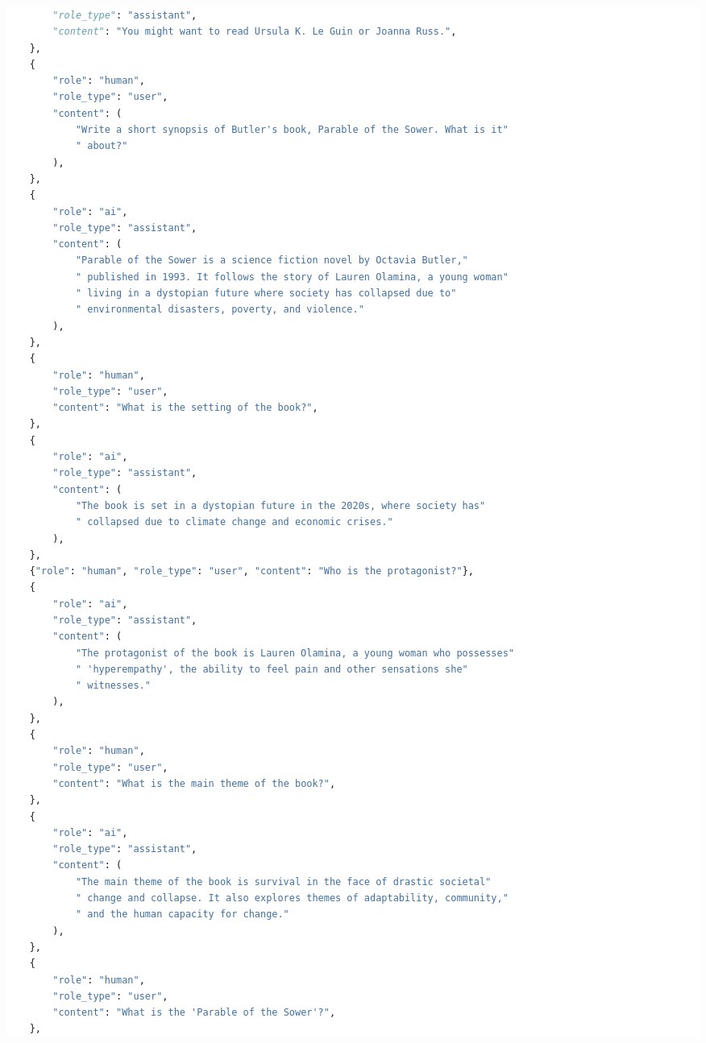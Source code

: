 ```python
        "role_type": "assistant",
        "content": "You might want to read Ursula K. Le Guin or Joanna Russ.",
    },
    {
        "role": "human",
        "role_type": "user",
        "content": (
            "Write a short synopsis of Butler's book, Parable of the Sower. What is it"
            " about?"
        ),
    },
    {
        "role": "ai",
        "role_type": "assistant",
        "content": (
            "Parable of the Sower is a science fiction novel by Octavia Butler,"
            " published in 1993. It follows the story of Lauren Olamina, a young woman"
            " living in a dystopian future where society has collapsed due to"
            " environmental disasters, poverty, and violence."
        ),
    },
    {
        "role": "human",
        "role_type": "user",
        "content": "What is the setting of the book?",
    },
    {
        "role": "ai",
        "role_type": "assistant",
        "content": (
            "The book is set in a dystopian future in the 2020s, where society has"
            " collapsed due to climate change and economic crises."
        ),
    },
    {"role": "human", "role_type": "user", "content": "Who is the protagonist?"},
    {
        "role": "ai",
        "role_type": "assistant",
        "content": (
            "The protagonist of the book is Lauren Olamina, a young woman who possesses"
            " 'hyperempathy', the ability to feel pain and other sensations she"
            " witnesses."
        ),
    },
    {
        "role": "human",
        "role_type": "user",
        "content": "What is the main theme of the book?",
    },
    {
        "role": "ai",
        "role_type": "assistant",
        "content": (
            "The main theme of the book is survival in the face of drastic societal"
            " change and collapse. It also explores themes of adaptability, community,"
            " and the human capacity for change."
        ),
    },
    {
        "role": "human",
        "role_type": "user",
        "content": "What is the 'Parable of the Sower'?",
    },
```